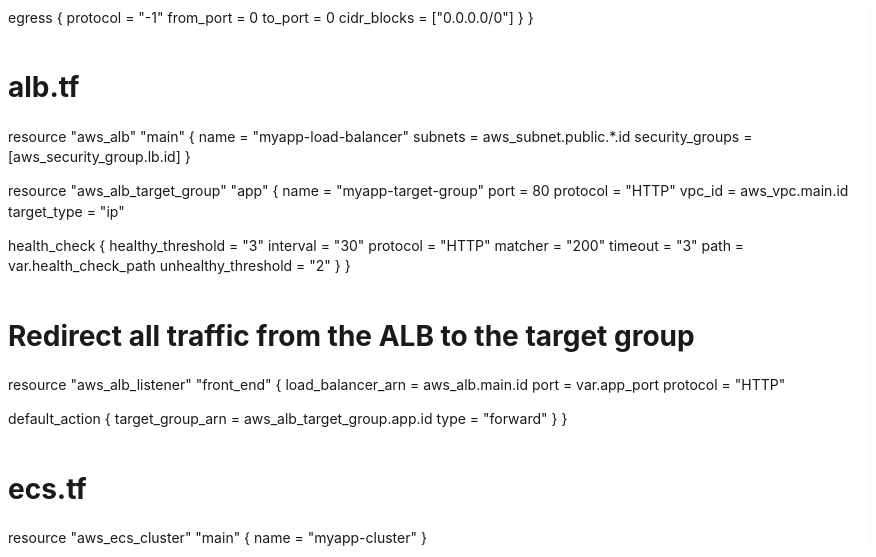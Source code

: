   egress {
    protocol    = "-1"
    from_port   = 0
    to_port     = 0
    cidr_blocks = ["0.0.0.0/0"]
  }
}
# alb.tf

resource "aws_alb" "main" {
  name            = "myapp-load-balancer"
  subnets         = aws_subnet.public.*.id
  security_groups = [aws_security_group.lb.id]
}

resource "aws_alb_target_group" "app" {
  name        = "myapp-target-group"
  port        = 80
  protocol    = "HTTP"
  vpc_id      = aws_vpc.main.id
  target_type = "ip"

  health_check {
    healthy_threshold   = "3"
    interval            = "30"
    protocol            = "HTTP"
    matcher             = "200"
    timeout             = "3"
    path                = var.health_check_path
    unhealthy_threshold = "2"
  }
}

# Redirect all traffic from the ALB to the target group
resource "aws_alb_listener" "front_end" {
  load_balancer_arn = aws_alb.main.id
  port              = var.app_port
  protocol          = "HTTP"

  default_action {
    target_group_arn = aws_alb_target_group.app.id
    type             = "forward"
  }
}
# ecs.tf

resource "aws_ecs_cluster" "main" {
  name = "myapp-cluster"
}
